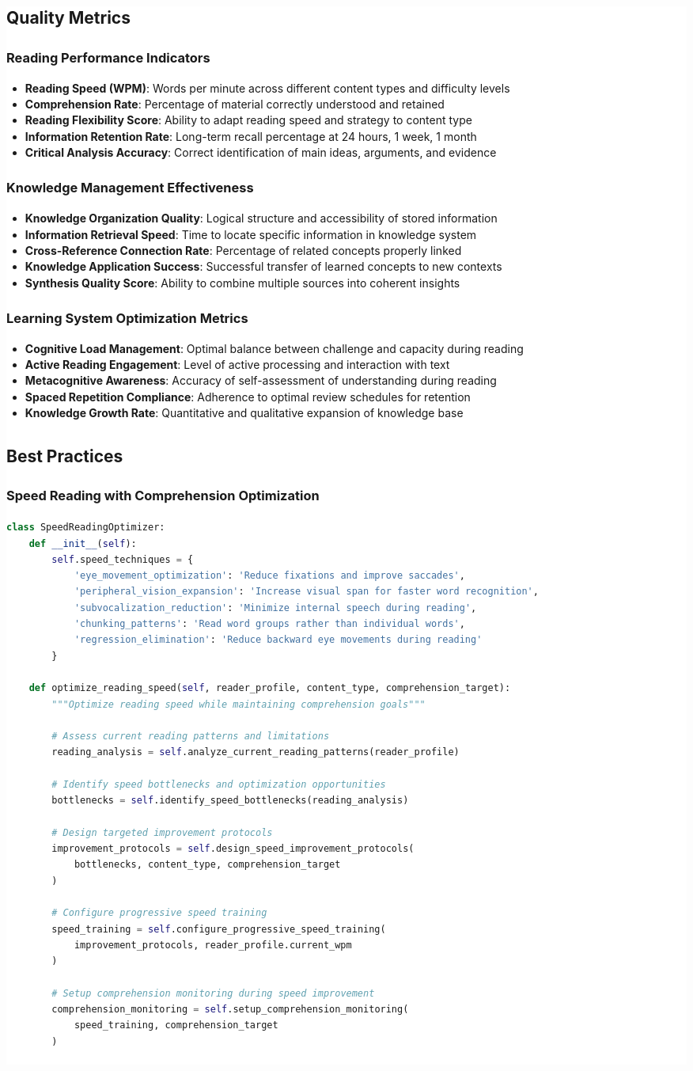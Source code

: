 ## Quality Metrics

### Reading Performance Indicators
- **Reading Speed (WPM)**: Words per minute across different content types and difficulty levels
- **Comprehension Rate**: Percentage of material correctly understood and retained
- **Reading Flexibility Score**: Ability to adapt reading speed and strategy to content type
- **Information Retention Rate**: Long-term recall percentage at 24 hours, 1 week, 1 month
- **Critical Analysis Accuracy**: Correct identification of main ideas, arguments, and evidence

### Knowledge Management Effectiveness
- **Knowledge Organization Quality**: Logical structure and accessibility of stored information
- **Information Retrieval Speed**: Time to locate specific information in knowledge system
- **Cross-Reference Connection Rate**: Percentage of related concepts properly linked
- **Knowledge Application Success**: Successful transfer of learned concepts to new contexts
- **Synthesis Quality Score**: Ability to combine multiple sources into coherent insights

### Learning System Optimization Metrics
- **Cognitive Load Management**: Optimal balance between challenge and capacity during reading
- **Active Reading Engagement**: Level of active processing and interaction with text
- **Metacognitive Awareness**: Accuracy of self-assessment of understanding during reading
- **Spaced Repetition Compliance**: Adherence to optimal review schedules for retention
- **Knowledge Growth Rate**: Quantitative and qualitative expansion of knowledge base

## Best Practices

### Speed Reading with Comprehension Optimization
```python
class SpeedReadingOptimizer:
    def __init__(self):
        self.speed_techniques = {
            'eye_movement_optimization': 'Reduce fixations and improve saccades',
            'peripheral_vision_expansion': 'Increase visual span for faster word recognition',
            'subvocalization_reduction': 'Minimize internal speech during reading',
            'chunking_patterns': 'Read word groups rather than individual words',
            'regression_elimination': 'Reduce backward eye movements during reading'
        }
        
    def optimize_reading_speed(self, reader_profile, content_type, comprehension_target):
        """Optimize reading speed while maintaining comprehension goals"""
        
        # Assess current reading patterns and limitations
        reading_analysis = self.analyze_current_reading_patterns(reader_profile)
        
        # Identify speed bottlenecks and optimization opportunities
        bottlenecks = self.identify_speed_bottlenecks(reading_analysis)
        
        # Design targeted improvement protocols
        improvement_protocols = self.design_speed_improvement_protocols(
            bottlenecks, content_type, comprehension_target
        )
        
        # Configure progressive speed training
        speed_training = self.configure_progressive_speed_training(
            improvement_protocols, reader_profile.current_wpm
        )
        
        # Setup comprehension monitoring during speed improvement
        comprehension_monitoring = self.setup_comprehension_monitoring(
            speed_training, comprehension_target
        )
        
```